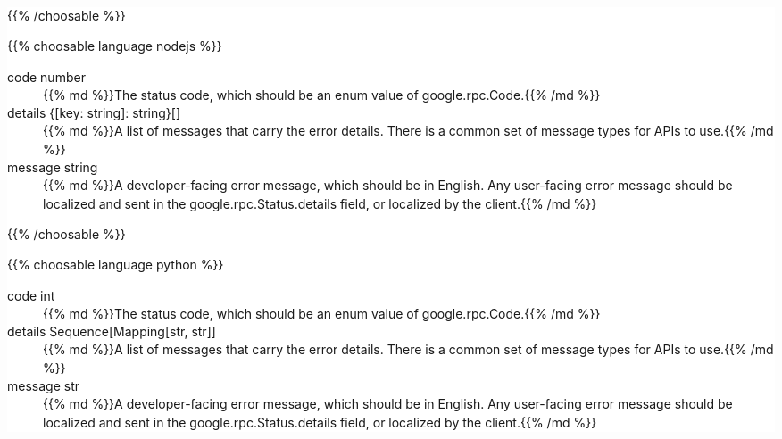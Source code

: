 {{% /choosable %}}

{{% choosable language nodejs %}}
<dl class="resources-properties"><dt class="property-required"
            title="Required">
        <span id="code_nodejs">
<a href="#code_nodejs" style="color: inherit; text-decoration: inherit;">code</a>
</span>
        <span class="property-indicator"></span>
        <span class="property-type">number</span>
    </dt>
    <dd>{{% md %}}The status code, which should be an enum value of google.rpc.Code.{{% /md %}}</dd><dt class="property-required"
            title="Required">
        <span id="details_nodejs">
<a href="#details_nodejs" style="color: inherit; text-decoration: inherit;">details</a>
</span>
        <span class="property-indicator"></span>
        <span class="property-type">{[key: string]: string}[]</span>
    </dt>
    <dd>{{% md %}}A list of messages that carry the error details. There is a common set of message types for APIs to use.{{% /md %}}</dd><dt class="property-required"
            title="Required">
        <span id="message_nodejs">
<a href="#message_nodejs" style="color: inherit; text-decoration: inherit;">message</a>
</span>
        <span class="property-indicator"></span>
        <span class="property-type">string</span>
    </dt>
    <dd>{{% md %}}A developer-facing error message, which should be in English. Any user-facing error message should be localized and sent in the google.rpc.Status.details field, or localized by the client.{{% /md %}}</dd></dl>
{{% /choosable %}}

{{% choosable language python %}}
<dl class="resources-properties"><dt class="property-required"
            title="Required">
        <span id="code_python">
<a href="#code_python" style="color: inherit; text-decoration: inherit;">code</a>
</span>
        <span class="property-indicator"></span>
        <span class="property-type">int</span>
    </dt>
    <dd>{{% md %}}The status code, which should be an enum value of google.rpc.Code.{{% /md %}}</dd><dt class="property-required"
            title="Required">
        <span id="details_python">
<a href="#details_python" style="color: inherit; text-decoration: inherit;">details</a>
</span>
        <span class="property-indicator"></span>
        <span class="property-type">Sequence[Mapping[str, str]]</span>
    </dt>
    <dd>{{% md %}}A list of messages that carry the error details. There is a common set of message types for APIs to use.{{% /md %}}</dd><dt class="property-required"
            title="Required">
        <span id="message_python">
<a href="#message_python" style="color: inherit; text-decoration: inherit;">message</a>
</span>
        <span class="property-indicator"></span>
        <span class="property-type">str</span>
    </dt>
    <dd>{{% md %}}A developer-facing error message, which should be in English. Any user-facing error message should be localized and sent in the google.rpc.Status.details field, or localized by the client.{{% /md %}}</dd></dl>
